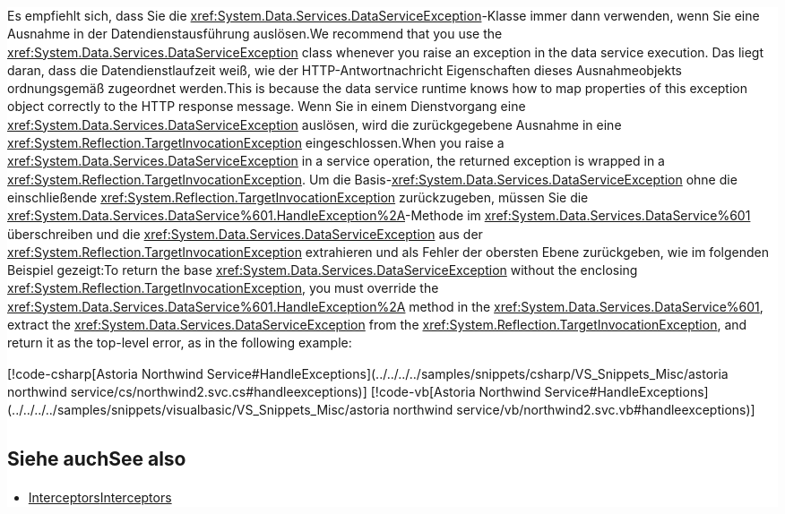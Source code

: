  <span data-ttu-id="d8afb-162">Es empfiehlt sich, dass Sie die <xref:System.Data.Services.DataServiceException>-Klasse immer dann verwenden, wenn Sie eine Ausnahme in der Datendienstausführung auslösen.</span><span class="sxs-lookup"><span data-stu-id="d8afb-162">We recommend that you use the <xref:System.Data.Services.DataServiceException> class whenever you raise an exception in the data service execution.</span></span> <span data-ttu-id="d8afb-163">Das liegt daran, dass die Datendienstlaufzeit weiß, wie der HTTP-Antwortnachricht Eigenschaften dieses Ausnahmeobjekts ordnungsgemäß zugeordnet werden.</span><span class="sxs-lookup"><span data-stu-id="d8afb-163">This is because the data service runtime knows how to map properties of this exception object correctly to the HTTP response message.</span></span> <span data-ttu-id="d8afb-164">Wenn Sie in einem Dienstvorgang eine <xref:System.Data.Services.DataServiceException> auslösen, wird die zurückgegebene Ausnahme in eine <xref:System.Reflection.TargetInvocationException> eingeschlossen.</span><span class="sxs-lookup"><span data-stu-id="d8afb-164">When you raise a <xref:System.Data.Services.DataServiceException> in a service operation, the returned exception is wrapped in a <xref:System.Reflection.TargetInvocationException>.</span></span> <span data-ttu-id="d8afb-165">Um die Basis-<xref:System.Data.Services.DataServiceException> ohne die einschließende <xref:System.Reflection.TargetInvocationException> zurückzugeben, müssen Sie die <xref:System.Data.Services.DataService%601.HandleException%2A>-Methode im <xref:System.Data.Services.DataService%601> überschreiben und die <xref:System.Data.Services.DataServiceException> aus der <xref:System.Reflection.TargetInvocationException> extrahieren und als Fehler der obersten Ebene zurückgeben, wie im folgenden Beispiel gezeigt:</span><span class="sxs-lookup"><span data-stu-id="d8afb-165">To return the base <xref:System.Data.Services.DataServiceException> without the enclosing <xref:System.Reflection.TargetInvocationException>, you must override the <xref:System.Data.Services.DataService%601.HandleException%2A> method in the <xref:System.Data.Services.DataService%601>, extract the <xref:System.Data.Services.DataServiceException> from the <xref:System.Reflection.TargetInvocationException>, and return it as the top-level error, as in the following example:</span></span>  
  
 [!code-csharp[Astoria Northwind Service#HandleExceptions](../../../../samples/snippets/csharp/VS_Snippets_Misc/astoria northwind service/cs/northwind2.svc.cs#handleexceptions)]
 [!code-vb[Astoria Northwind Service#HandleExceptions](../../../../samples/snippets/visualbasic/VS_Snippets_Misc/astoria northwind service/vb/northwind2.svc.vb#handleexceptions)]  
  
## <a name="see-also"></a><span data-ttu-id="d8afb-166">Siehe auch</span><span class="sxs-lookup"><span data-stu-id="d8afb-166">See also</span></span>
- [<span data-ttu-id="d8afb-167">Interceptors</span><span class="sxs-lookup"><span data-stu-id="d8afb-167">Interceptors</span></span>](../../../../docs/framework/data/wcf/interceptors-wcf-data-services.md)
